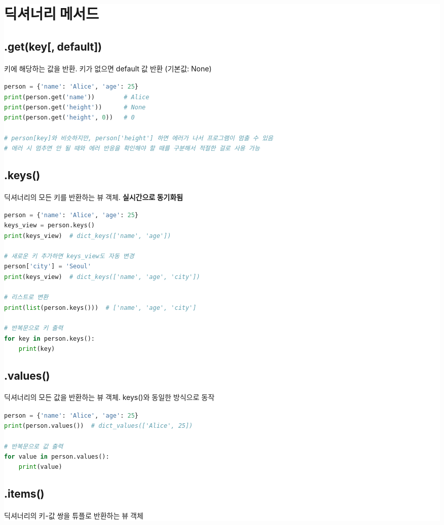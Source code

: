 # 딕셔너리 메서드

## .get(key[, default])
키에 해당하는 값을 반환. 키가 없으면 default 값 반환 (기본값: None)

```python
person = {'name': 'Alice', 'age': 25}
print(person.get('name'))        # Alice
print(person.get('height'))      # None
print(person.get('height', 0))   # 0

# person[key]와 비슷하지만, person['height'] 하면 에러가 나서 프로그램이 멈출 수 있음
# 에러 시 멈추면 안 될 때와 에러 반응을 확인해야 할 때를 구분해서 적절한 걸로 사용 가능


```

## .keys()
딕셔너리의 모든 키를 반환하는 뷰 객체. **실시간으로 동기화됨**

```python
person = {'name': 'Alice', 'age': 25}
keys_view = person.keys()
print(keys_view)  # dict_keys(['name', 'age'])

# 새로운 키 추가하면 keys_view도 자동 변경
person['city'] = 'Seoul'
print(keys_view)  # dict_keys(['name', 'age', 'city'])

# 리스트로 변환
print(list(person.keys()))  # ['name', 'age', 'city']

# 반복문으로 키 출력
for key in person.keys():
    print(key)
```

## .values()
딕셔너리의 모든 값을 반환하는 뷰 객체. keys()와 동일한 방식으로 동작

```python
person = {'name': 'Alice', 'age': 25}
print(person.values())  # dict_values(['Alice', 25])

# 반복문으로 값 출력
for value in person.values():
    print(value)
```

## .items()
딕셔너리의 키-값 쌍을 튜플로 반환하는 뷰 객체
